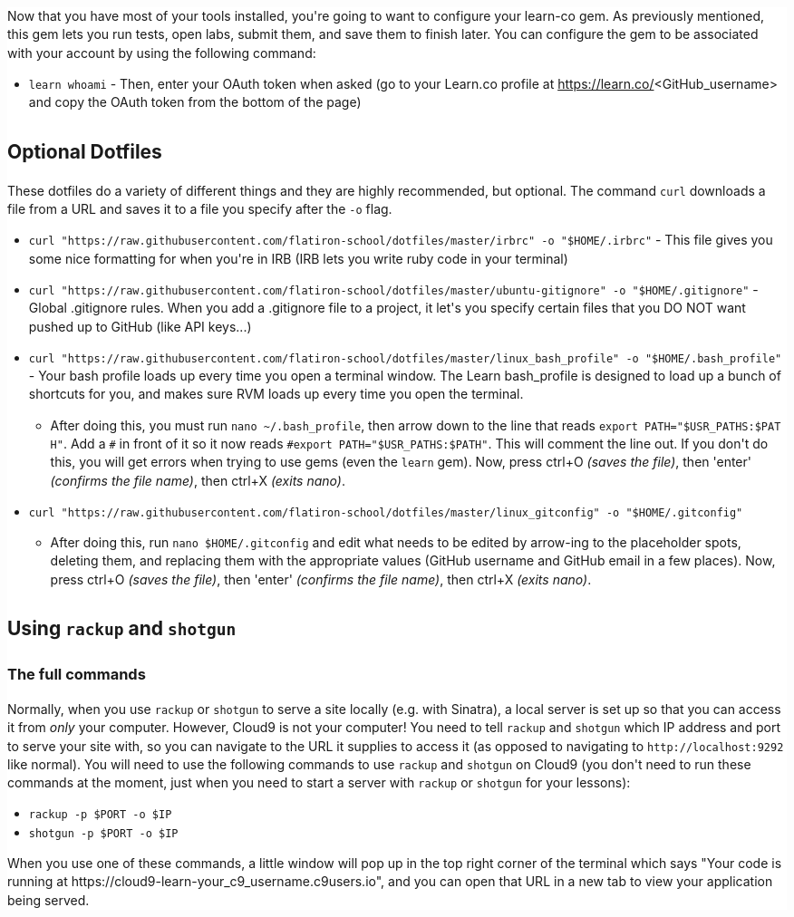 Now that you have most of your tools installed, you're going to want to configure your learn-co gem. As previously mentioned, this gem lets you run tests, open labs, submit them, and save them to finish later. You can configure the gem to be associated with your account by using the following command:

 - `learn whoami` - Then, enter your OAuth token when asked (go to your Learn.co profile at https://learn.co/<GitHub_username> and copy the OAuth token from the bottom of the page)

## Optional Dotfiles

These dotfiles do a variety of different things and they are highly recommended, but optional. The command `curl` downloads a file from a URL and saves it to a file you specify after the `-o` flag.

 - `curl "https://raw.githubusercontent.com/flatiron-school/dotfiles/master/irbrc" -o "$HOME/.irbrc"` - This file gives you some nice formatting for when you're in IRB (IRB lets you write ruby code in your terminal)

 - `curl "https://raw.githubusercontent.com/flatiron-school/dotfiles/master/ubuntu-gitignore" -o "$HOME/.gitignore"` - Global .gitignore rules. When you add a .gitignore file to a project, it let's you specify certain files that you DO NOT want pushed up to GitHub (like API keys...)

 - `curl "https://raw.githubusercontent.com/flatiron-school/dotfiles/master/linux_bash_profile" -o "$HOME/.bash_profile"` - Your bash profile loads up every time you open a terminal window. The Learn bash_profile is designed to load up a bunch of shortcuts for you, and makes sure RVM loads up every time you open the terminal.
    - After doing this, you must run `nano ~/.bash_profile`, then arrow down to the line that reads `export PATH="$USR_PATHS:$PATH"`. Add a `#` in front of it so it now reads `#export PATH="$USR_PATHS:$PATH"`. This will comment the line out. If you don't do this, you will get errors when trying to use gems (even the `learn` gem). Now, press ctrl+O _(saves the file)_, then 'enter' _(confirms the file name)_, then ctrl+X _(exits nano)_.

 - `curl "https://raw.githubusercontent.com/flatiron-school/dotfiles/master/linux_gitconfig" -o "$HOME/.gitconfig"`
    - After doing this, run `nano $HOME/.gitconfig` and edit what needs to be edited by arrow-ing to the placeholder spots, deleting them, and replacing them with the appropriate values (GitHub username and GitHub email in a few places). Now, press ctrl+O _(saves the file)_, then 'enter' _(confirms the file name)_, then ctrl+X _(exits nano)_.

## Using `rackup` and `shotgun`

### The full commands

Normally, when you use `rackup` or `shotgun` to serve a site locally (e.g. with Sinatra), a local server is set up so that you can access it from _only_ your computer. However, Cloud9 is not your computer! You need to tell `rackup` and `shotgun` which IP address and port to serve your site with, so you can navigate to the URL it supplies to access it (as opposed to navigating to `http://localhost:9292` like normal). You will need to use the following commands to use `rackup` and `shotgun` on Cloud9 (you don't need to run these commands at the moment, just when you need to start a server with `rackup` or `shotgun` for your lessons):

- `rackup -p $PORT -o $IP`
- `shotgun -p $PORT -o $IP`

When you use one of these commands, a little window will pop up in the top right corner of the terminal which says "Your code is running at https://cloud9-learn-your\_c9\_username.c9users.io", and you can open that URL in a new tab to view your application being served.
